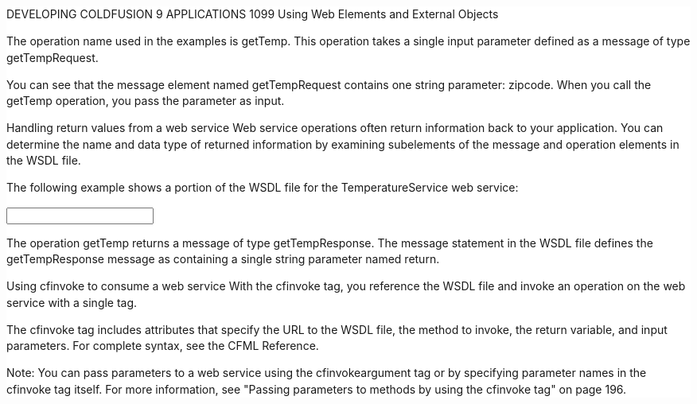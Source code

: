 


                                                   

DEVELOPING COLDFUSION 9 APPLICATIONS                                                                                   1099
Using Web Elements and External Objects




The operation name used in the examples is getTemp. This operation takes a single input parameter defined as a
message of type getTempRequest.

You can see that the message element named getTempRequest contains one string parameter: zipcode. When you call
the getTemp operation, you pass the parameter as input.


Handling return values from a web service
Web service operations often return information back to your application. You can determine the name and data type
of returned information by examining subelements of the message and operation elements in the WSDL file.

The following example shows a portion of the WSDL file for the TemperatureService web service:

<message name="getTempRequest">
     <part name="zipcode" type="xsd:string"/>
</message>
<message name="getTempResponse">
     <part name="return" type="xsd:float"/>
</message>
<portType name="TemperaturePortType">
     <operation name="getTemp">
          <input message="tns:getTempRequest"/>
          <output message="tns:getTempResponse"/>
     </operation>
</portType>

The operation getTemp returns a message of type getTempResponse. The message statement in the WSDL file defines
the getTempResponse message as containing a single string parameter named return.


Using cfinvoke to consume a web service
With the cfinvoke tag, you reference the WSDL file and invoke an operation on the web service with a single tag.

The cfinvoke tag includes attributes that specify the URL to the WSDL file, the method to invoke, the return variable,
and input parameters. For complete syntax, see the CFML Reference.

Note: You can pass parameters to a web service using the cfinvokeargument tag or by specifying parameter names in
the cfinvoke tag itself. For more information, see "Passing parameters to methods by using the cfinvoke tag" on
page 196.
